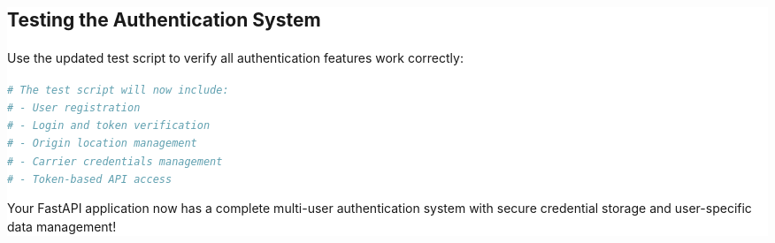 ## Testing the Authentication System

Use the updated test script to verify all authentication features work correctly:

```bash
# The test script will now include:
# - User registration
# - Login and token verification
# - Origin location management
# - Carrier credentials management
# - Token-based API access
```

Your FastAPI application now has a complete multi-user authentication system with secure credential storage and user-specific data management!
